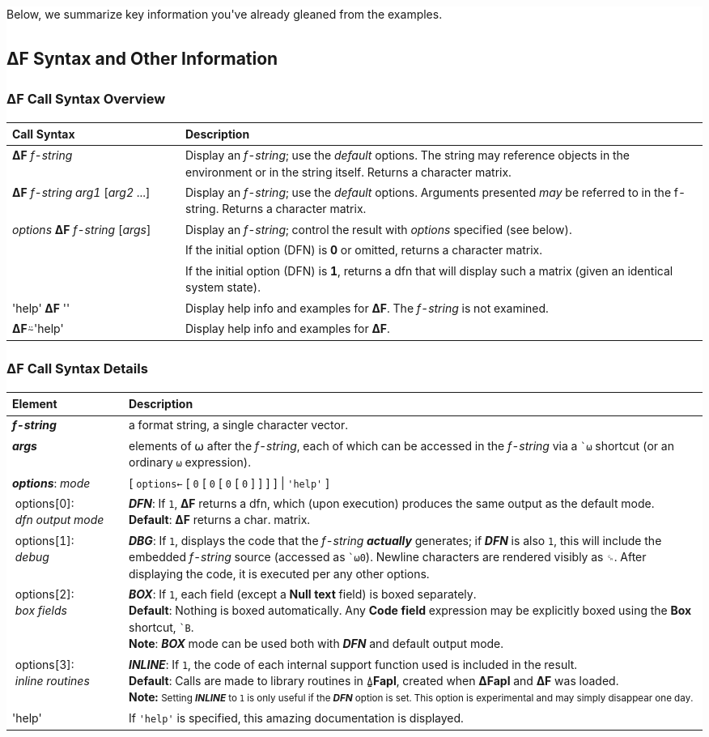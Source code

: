Below, we summarize key information you've already gleaned from the examples.

## ∆F Syntax and Other Information

### ∆F Call Syntax Overview

| Call Syntax <div style="width:200px"></div> | Description                                                                                                                                                |
| :------------------------------------------ | :--------------------------------------------------------------------------------------------------------------------------------------------------------- |
| **∆F** _f-string_                           | Display an _f-string_; use the _default_ options. The string may reference objects in the environment or in the string itself. Returns a character matrix. |
| **∆F** _f-string_ _arg1_ [*arg2* ...]       | Display an _f-string_; use the _default_ options. Arguments presented _may_ be referred to in the f-string. Returns a character matrix.                    |
| _options_ **∆F** _f-string_ [*args*]        | Display an _f-string_; control the result with _options_ specified (see below).                                                                            |
|                                             | If the initial option (DFN) is **0** or omitted, returns a character matrix.                                                                               |
|                                             | If the initial option (DFN) is **1**, returns a dfn that will display such a matrix (given an identical system state).                                             |
| 'help' **∆F** ''                            | Display help info and examples for **∆F**. The _f-string_ is not examined.                                                                                 |
| **∆F**⍨'help'                               | Display help info and examples for **∆F**.                                                                                                                 |

### ∆F Call Syntax Details

| Element <div style="width:130px"></div>              | Description                                                                                                                                                                                                                                                                                    |
| :--------------------------------------------------- | :--------------------------------------------------------------------------------------------------------------------------------------------------------------------------------------------------------------------------------------------------------------------------------------------- |
| **_f-string_**                                       | a format string, a single character vector.                                                                                                                                                                                                                                                    |
| **_args_**                                           | elements of ⍵ after the *f-string*, each of which can be accessed in the *f-string* via a `` `⍵ `` shortcut (or an ordinary `⍵` expression).                                                                                                                                                          |
| **_options_**: *mode*                                        | [ `options←` [ `0` [ `0` [ `0` [ `0` ] ] ] ] \| `'help'` ]                                                                                                                                                                                                                                                 |
| &nbsp;options[0]:<br>&nbsp;*dfn output mode*  | ***DFN***: If `1`, **∆F** returns a dfn, which (upon execution) produces the same output as the default mode.<BR>**Default**: **∆F** returns a char. matrix.                                                                                                                                                 |
| &nbsp;options[1]:<br>&nbsp;*debug*  | ***DBG***: If `1`, displays the code that the *f-string* **_actually_** generates; if **_DFN_** is also `1`, this will include the embedded *f-string* source (accessed as `` `⍵0 ``). Newline characters are rendered visibly as `␍`. After displaying the code, it is executed per any other options.                                                                                                                            |
| &nbsp;options[2]:<br>&nbsp;*box fields* | ***BOX***: If `1`, each field (except a **Null text** field) is boxed separately.<BR>**Default**: Nothing is boxed automatically. Any **Code field** expression may be explicitly boxed using the **Box** shortcut, `` `B ``.<br>**Note**: ***BOX*** mode can be used both with ***DFN*** and default output mode.                                                                   |
| &nbsp;options[3]:<br>&nbsp;*inline routines* | ***INLINE***: If `1`, the code of each internal support function used is included in the result.<BR>**Default**: Calls are made to library routines in **⍙Fapl**, created when **∆Fapl** and **∆F** was loaded.<br>**Note:** <small>Setting ***_INLINE_*** to `1` is only useful if the ***DFN*** option is set. This option is experimental and may simply disappear one day.</small> |
| 'help'                           | If `'help'` is specified, this amazing documentation is displayed.                                                                                                                                                                                                                             |